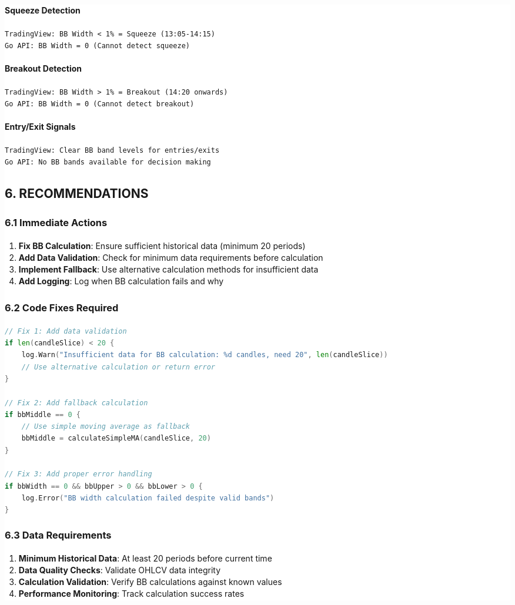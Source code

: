 #### **Squeeze Detection**
```
TradingView: BB Width < 1% = Squeeze (13:05-14:15)
Go API: BB Width = 0 (Cannot detect squeeze)
```

#### **Breakout Detection**
```
TradingView: BB Width > 1% = Breakout (14:20 onwards)
Go API: BB Width = 0 (Cannot detect breakout)
```

#### **Entry/Exit Signals**
```
TradingView: Clear BB band levels for entries/exits
Go API: No BB bands available for decision making
```

## **6. RECOMMENDATIONS**

### **6.1 Immediate Actions**

1. **Fix BB Calculation**: Ensure sufficient historical data (minimum 20 periods)
2. **Add Data Validation**: Check for minimum data requirements before calculation
3. **Implement Fallback**: Use alternative calculation methods for insufficient data
4. **Add Logging**: Log when BB calculation fails and why

### **6.2 Code Fixes Required**

```go
// Fix 1: Add data validation
if len(candleSlice) < 20 {
    log.Warn("Insufficient data for BB calculation: %d candles, need 20", len(candleSlice))
    // Use alternative calculation or return error
}

// Fix 2: Add fallback calculation
if bbMiddle == 0 {
    // Use simple moving average as fallback
    bbMiddle = calculateSimpleMA(candleSlice, 20)
}

// Fix 3: Add proper error handling
if bbWidth == 0 && bbUpper > 0 && bbLower > 0 {
    log.Error("BB width calculation failed despite valid bands")
}
```

### **6.3 Data Requirements**

1. **Minimum Historical Data**: At least 20 periods before current time
2. **Data Quality Checks**: Validate OHLCV data integrity
3. **Calculation Validation**: Verify BB calculations against known values
4. **Performance Monitoring**: Track calculation success rates
